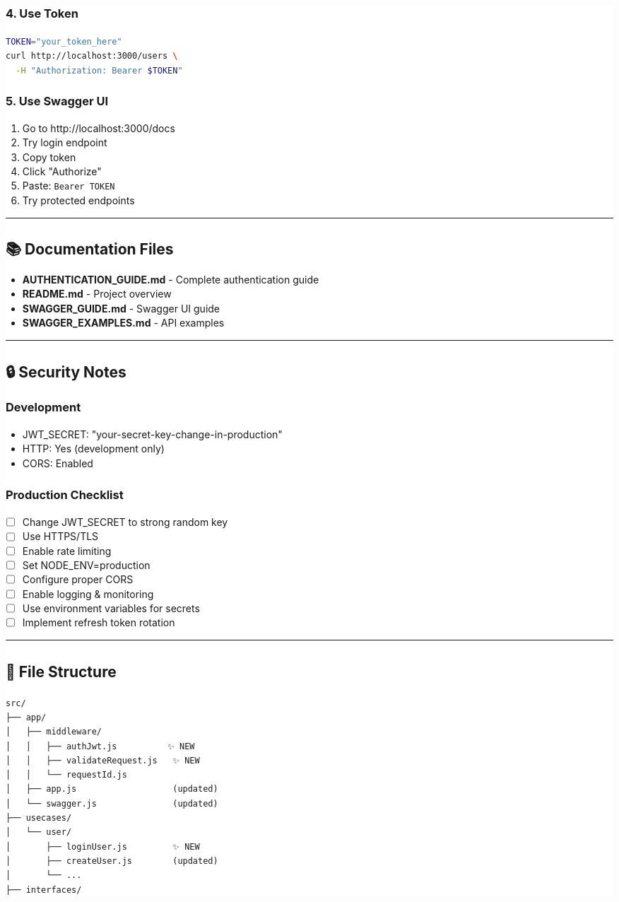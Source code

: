 ### 4. Use Token
```bash
TOKEN="your_token_here"
curl http://localhost:3000/users \
  -H "Authorization: Bearer $TOKEN"
```

### 5. Use Swagger UI
1. Go to http://localhost:3000/docs
2. Try login endpoint
3. Copy token
4. Click "Authorize"
5. Paste: `Bearer TOKEN`
6. Try protected endpoints

---

## 📚 Documentation Files

- **AUTHENTICATION_GUIDE.md** - Complete authentication guide
- **README.md** - Project overview
- **SWAGGER_GUIDE.md** - Swagger UI guide
- **SWAGGER_EXAMPLES.md** - API examples

---

## 🔒 Security Notes

### Development
- JWT_SECRET: "your-secret-key-change-in-production"
- HTTP: Yes (development only)
- CORS: Enabled

### Production Checklist
- [ ] Change JWT_SECRET to strong random key
- [ ] Use HTTPS/TLS
- [ ] Enable rate limiting
- [ ] Set NODE_ENV=production
- [ ] Configure proper CORS
- [ ] Enable logging & monitoring
- [ ] Use environment variables for secrets
- [ ] Implement refresh token rotation

---

## 📝 File Structure

```
src/
├── app/
│   ├── middleware/
│   │   ├── authJwt.js          ✨ NEW
│   │   ├── validateRequest.js   ✨ NEW
│   │   └── requestId.js
│   ├── app.js                   (updated)
│   └── swagger.js               (updated)
├── usecases/
│   └── user/
│       ├── loginUser.js         ✨ NEW
│       ├── createUser.js        (updated)
│       └── ...
├── interfaces/
```